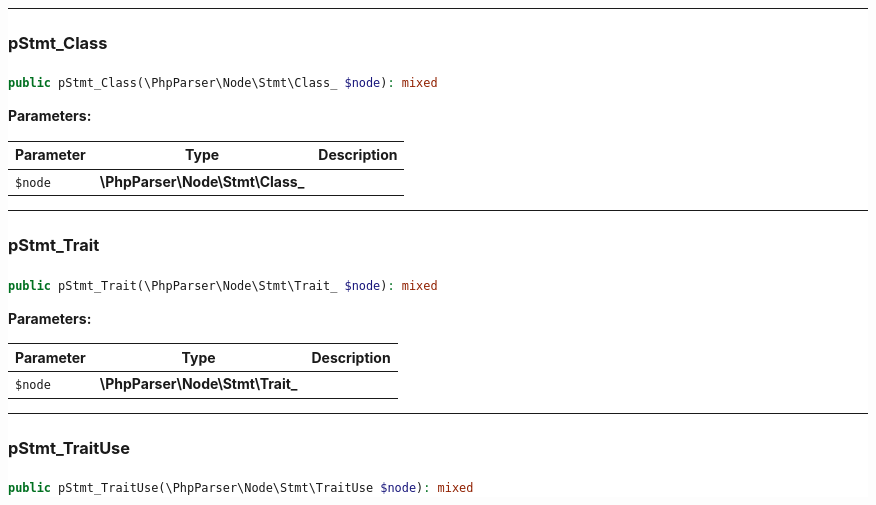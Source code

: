 


***

### pStmt_Class



```php
public pStmt_Class(\PhpParser\Node\Stmt\Class_ $node): mixed
```








**Parameters:**

| Parameter | Type | Description |
|-----------|------|-------------|
| `$node` | **\PhpParser\Node\Stmt\Class_** |  |




***

### pStmt_Trait



```php
public pStmt_Trait(\PhpParser\Node\Stmt\Trait_ $node): mixed
```








**Parameters:**

| Parameter | Type | Description |
|-----------|------|-------------|
| `$node` | **\PhpParser\Node\Stmt\Trait_** |  |




***

### pStmt_TraitUse



```php
public pStmt_TraitUse(\PhpParser\Node\Stmt\TraitUse $node): mixed
```




